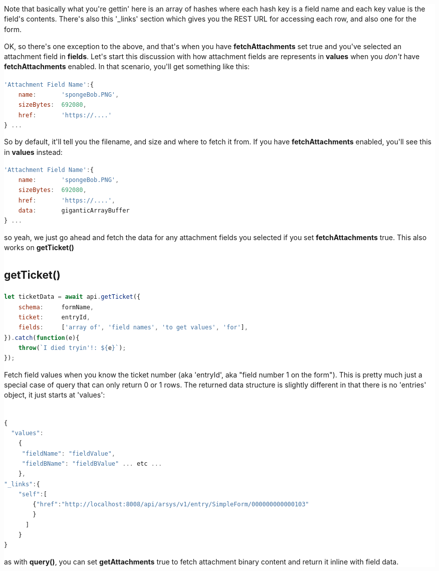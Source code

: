 Note that basically what you're gettin' here is an array of hashes where each hash key is a field name and each key value is the field's contents. There's also this '_links' section which gives you the REST URL for accessing each row, and also one for the form.

OK, so there's one exception to the above, and that's when you have **fetchAttachments** set true and you've selected an attachment field in **fields**. Let's start this discussion with how attachment fields are represents in **values** when you *don't* have **fetchAttachments** enabled. In that scenario, you'll get something like this:

```javascript
'Attachment Field Name':{
    name:       'spongeBob.PNG',
    sizeBytes:  692080,
    href:       'https://....'
} ...
```

So by default, it'll tell you the filename, and size and where to fetch it from. If you have **fetchAttachments** enabled, you'll see this in **values** instead:

```javascript
'Attachment Field Name':{
    name:       'spongeBob.PNG',
    sizeBytes:  692080,
    href:       'https://....',
    data:       giganticArrayBuffer
} ...
```

so yeah, we just go ahead and fetch the data for any attachment fields you selected if you set **fetchAttachments** true. This also works on **getTicket()**


## getTicket()
```javascript
let ticketData = await api.getTicket({
    schema:     formName,
    ticket:     entryId,
    fields:     ['array of', 'field names', 'to get values', 'for'],
}).catch(function(e){
    throw(`I died tryin'!: ${e}`);
});
```

Fetch field values when you know the ticket number (aka 'entryId', aka "field number 1 on the form"). This is pretty much just a special case of query that can only return 0 or 1 rows. The returned data structure is slightly different in that there is no 'entries' object, it just starts at 'values':

```javascript

{
  "values":
	{
     "fieldName": "fieldValue",
     "fieldBName": "fieldBValue" ... etc ...
	},
"_links":{
	"self":[
		{"href":"http://localhost:8008/api/arsys/v1/entry/SimpleForm/000000000000103"
        }
      ]
    }
}
```
as with **query()**, you can set **getAttachments** true to fetch attachment binary content and return it inline with field data.

